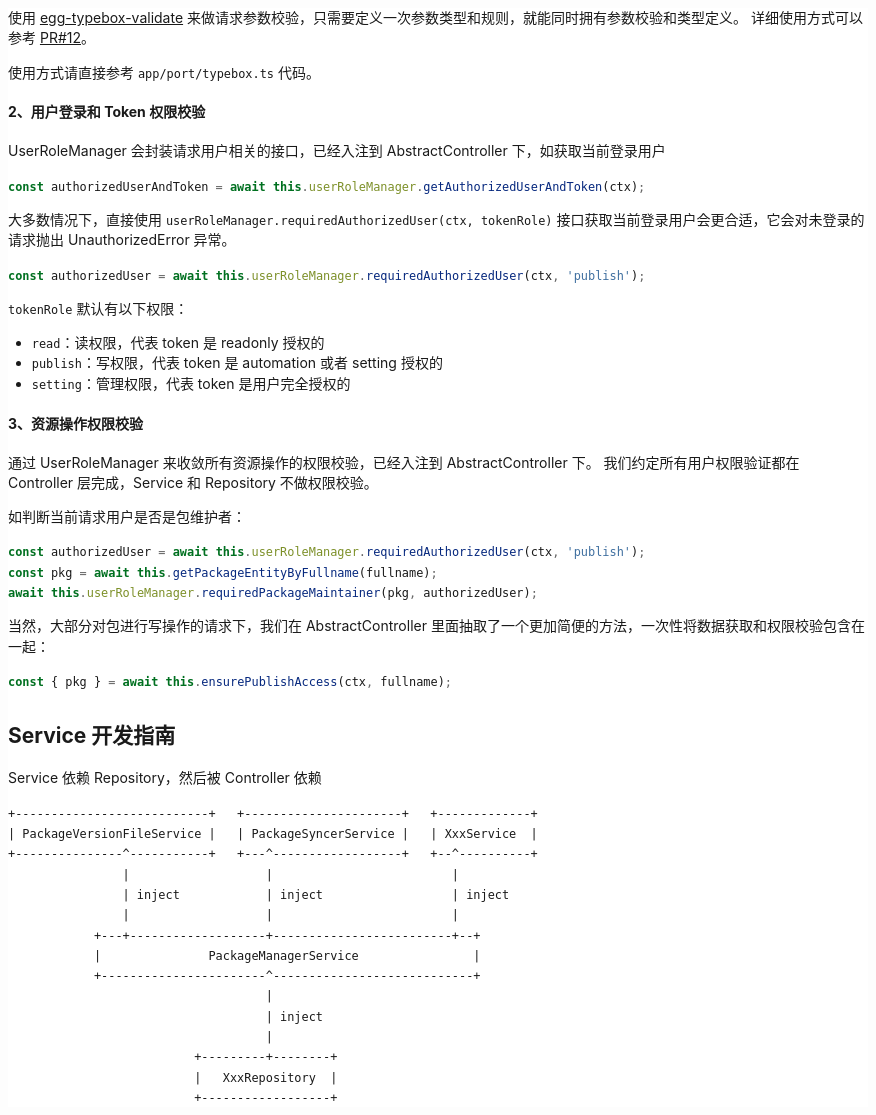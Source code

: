 使用 [egg-typebox-validate](https://github.com/xiekw2010/egg-typebox-validate) 来做请求参数校验，只需要定义一次参数类型和规则，就能同时拥有参数校验和类型定义。
详细使用方式可以参考 [PR#12](https://github.com/cnpm/cnpmcore/pull/12)。

使用方式请直接参考 `app/port/typebox.ts` 代码。

#### 2、用户登录和 Token 权限校验

UserRoleManager 会封装请求用户相关的接口，已经入注到 AbstractController 下，如获取当前登录用户

```ts
const authorizedUserAndToken = await this.userRoleManager.getAuthorizedUserAndToken(ctx);
```

大多数情况下，直接使用 `userRoleManager.requiredAuthorizedUser(ctx, tokenRole)` 接口获取当前登录用户会更合适，它会对未登录的请求抛出 UnauthorizedError 异常。

```ts
const authorizedUser = await this.userRoleManager.requiredAuthorizedUser(ctx, 'publish');
```

`tokenRole` 默认有以下权限：

- `read`：读权限，代表 token 是 readonly 授权的
- `publish`：写权限，代表 token 是 automation 或者 setting 授权的
- `setting`：管理权限，代表 token 是用户完全授权的

#### 3、资源操作权限校验

通过 UserRoleManager 来收敛所有资源操作的权限校验，已经入注到 AbstractController 下。
我们约定所有用户权限验证都在 Controller 层完成，Service 和 Repository 不做权限校验。

如判断当前请求用户是否是包维护者：

```ts
const authorizedUser = await this.userRoleManager.requiredAuthorizedUser(ctx, 'publish');
const pkg = await this.getPackageEntityByFullname(fullname);
await this.userRoleManager.requiredPackageMaintainer(pkg, authorizedUser);
```

当然，大部分对包进行写操作的请求下，我们在 AbstractController 里面抽取了一个更加简便的方法，一次性将数据获取和权限校验包含在一起：

```ts
const { pkg } = await this.ensurePublishAccess(ctx, fullname);
```

## Service 开发指南

Service 依赖 Repository，然后被 Controller 依赖

```txt
+---------------------------+   +----------------------+   +-------------+
| PackageVersionFileService |   | PackageSyncerService |   | XxxService  |
+---------------^-----------+   +---^------------------+   +--^----------+
                |                   |                         |
                | inject            | inject                  | inject
                |                   |                         |
            +---+-------------------+-------------------------+--+
            |               PackageManagerService                |
            +-----------------------^----------------------------+
                                    |
                                    | inject
                                    |
                          +---------+--------+
                          |   XxxRepository  |
                          +------------------+
```
